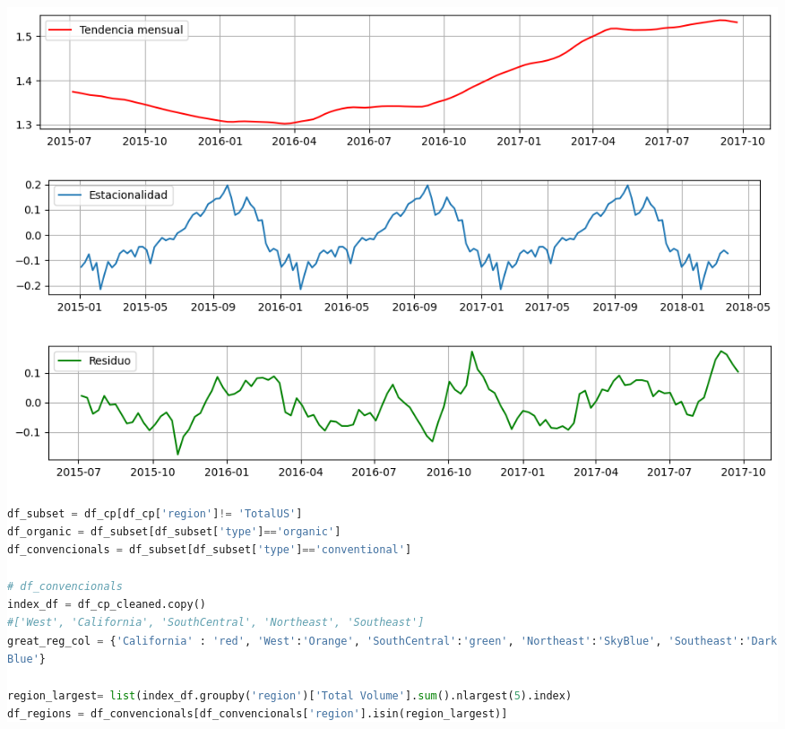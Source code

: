 


    
![png](output_52_2.png)
    



    
![png](output_52_3.png)
    



    
![png](output_52_4.png)
    



```python
df_subset = df_cp[df_cp['region']!= 'TotalUS']
df_organic = df_subset[df_subset['type']=='organic']
df_convencionals = df_subset[df_subset['type']=='conventional']

# df_convencionals
index_df = df_cp_cleaned.copy()
#['West', 'California', 'SouthCentral', 'Northeast', 'Southeast']
great_reg_col = {'California' : 'red', 'West':'Orange', 'SouthCentral':'green', 'Northeast':'SkyBlue', 'Southeast':'DarkBlue'}

region_largest= list(index_df.groupby('region')['Total Volume'].sum().nlargest(5).index)
df_regions = df_convencionals[df_convencionals['region'].isin(region_largest)]
```
